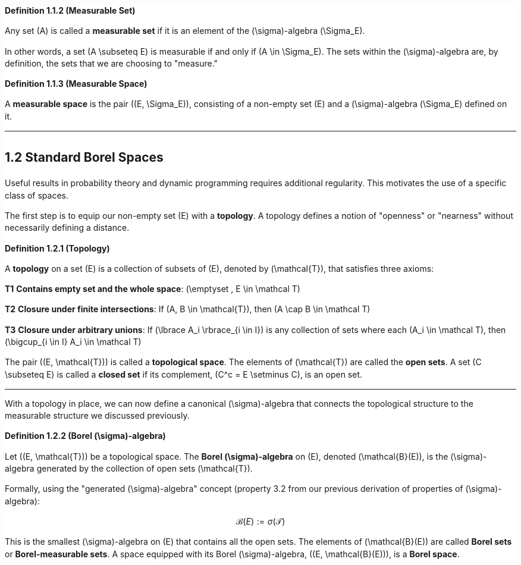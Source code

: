 **Definition 1.1.2 (Measurable Set)**

Any set \(A\) is called a **measurable set** if it is an element of the \(\sigma\)-algebra \(\Sigma_E\).

In other words, a set \(A \subseteq E\) is measurable if and only if \(A \in \Sigma_E\). The sets within the \(\sigma\)-algebra are, by definition, the sets that we are choosing to "measure."

**Definition 1.1.3 (Measurable Space)**

A **measurable space** is the pair \((E, \Sigma_E)\), consisting of a non-empty set \(E\) and a \(\sigma\)-algebra \(\Sigma_E\) defined on it.

---

## 1.2 Standard Borel Spaces

Useful results in probability theory and dynamic programming requires additional regularity. This motivates the use of a specific class of spaces.

The first step is to equip our non-empty set \(E\) with a **topology**. A topology defines a notion of "openness" or "nearness" without necessarily defining a distance.

**Definition 1.2.1 (Topology)**

A **topology** on a set \(E\) is a collection of subsets of \(E\), denoted by \(\mathcal{T}\), that satisfies three axioms:

**T1** **Contains empty set and the whole space**: \(\emptyset , E \in \mathcal T\)

**T2** **Closure under finite intersections**: If \(A, B \in \mathcal{T}\), then \(A \cap B \in \mathcal T\)

**T3** **Closure under arbitrary unions**: If \(\lbrace A_i \rbrace_{i \in I}\) is any collection of sets where each \(A_i \in \mathcal T\), then \(\bigcup_{i \in I} A_i \in \mathcal T\)

The pair \((E, \mathcal{T})\) is called a **topological space**. The elements of \(\mathcal{T}\) are called the **open sets**. A set \(C \subseteq E\) is called a **closed set** if its complement, \(C^c = E \setminus C\), is an open set.

---

With a topology in place, we can now define a canonical \(\sigma\)-algebra that connects the topological structure to the measurable structure we discussed previously.

**Definition 1.2.2 (Borel \(\sigma\)-algebra)**

Let \((E, \mathcal{T})\) be a topological space. The **Borel \(\sigma\)-algebra** on \(E\), denoted \(\mathcal{B}(E)\), is the \(\sigma\)-algebra generated by the collection of open sets \(\mathcal{T}\).

Formally, using the "generated \(\sigma\)-algebra" concept (property 3.2 from our previous derivation of properties of \(\sigma\)-algebra):

$$\mathcal{B}(E) := \sigma(\mathcal{T})$$

This is the smallest \(\sigma\)-algebra on \(E\) that contains all the open sets. The elements of \(\mathcal{B}(E)\) are called **Borel sets** or **Borel-measurable sets**. A space equipped with its Borel \(\sigma\)-algebra, \((E, \mathcal{B}(E))\), is a **Borel space**.
